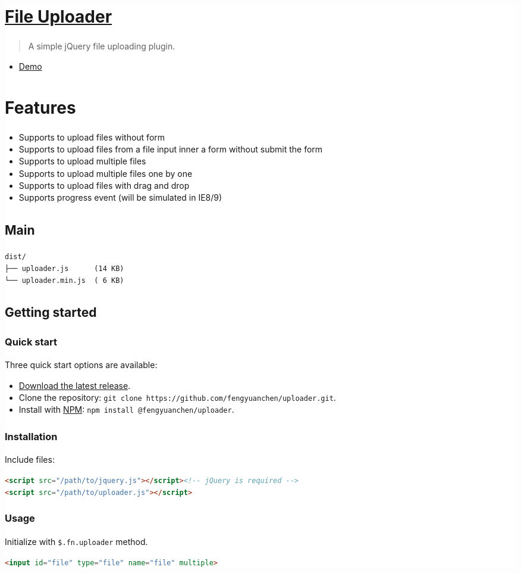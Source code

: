 # [File Uploader](https://github.com/fengyuanchen/uploader)

> A simple jQuery file uploading plugin.

- [Demo](http://fengyuanchen.github.io/uploader)



# Features

- Supports to upload files without form
- Supports to upload files from a file input inner a form without submit the form
- Supports to upload multiple files
- Supports to upload multiple files one by one
- Supports to upload files with drag and drop
- Supports progress event (will be simulated in IE8/9)



## Main

```
dist/
├── uploader.js      (14 KB)
└── uploader.min.js  ( 6 KB)
```



## Getting started

### Quick start

Three quick start options are available:

- [Download the latest release](https://github.com/fengyuanchen/uploader/archive/master.zip).
- Clone the repository: `git clone https://github.com/fengyuanchen/uploader.git`.
- Install with [NPM](http://npmjs.org): `npm install @fengyuanchen/uploader`.



### Installation

Include files:

```html
<script src="/path/to/jquery.js"></script><!-- jQuery is required -->
<script src="/path/to/uploader.js"></script>
```


### Usage

Initialize with `$.fn.uploader` method.

```html
<input id="file" type="file" name="file" multiple>
```
